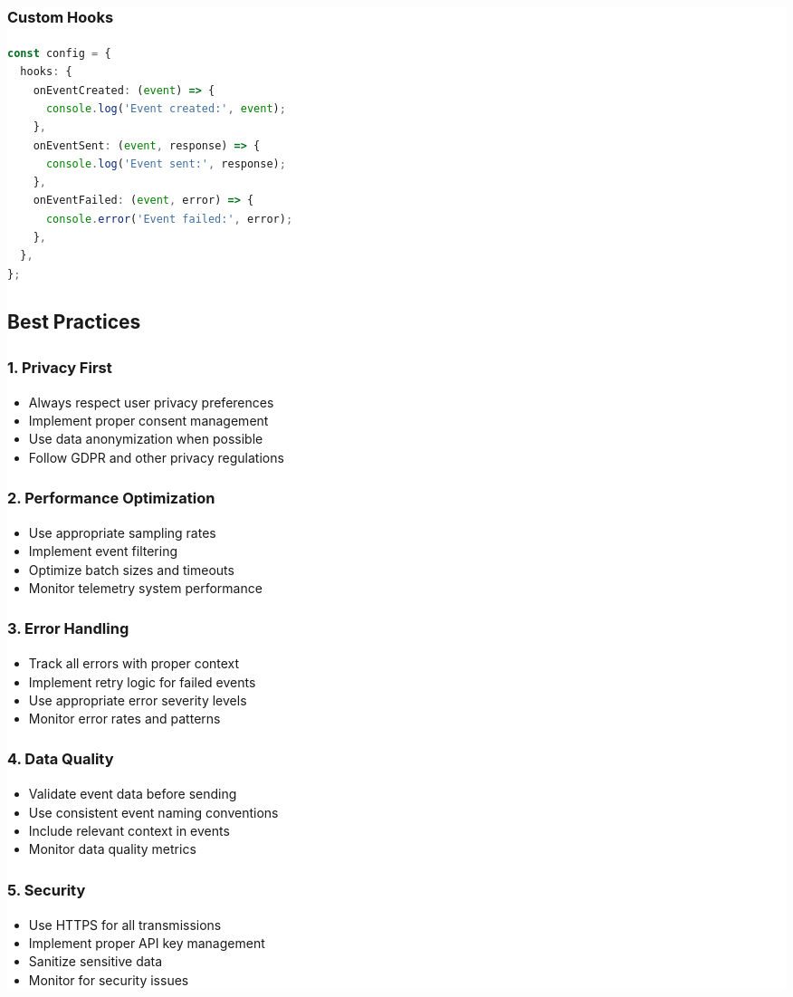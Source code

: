 ### Custom Hooks
```typescript
const config = {
  hooks: {
    onEventCreated: (event) => {
      console.log('Event created:', event);
    },
    onEventSent: (event, response) => {
      console.log('Event sent:', response);
    },
    onEventFailed: (event, error) => {
      console.error('Event failed:', error);
    },
  },
};
```

## Best Practices

### 1. **Privacy First**
- Always respect user privacy preferences
- Implement proper consent management
- Use data anonymization when possible
- Follow GDPR and other privacy regulations

### 2. **Performance Optimization**
- Use appropriate sampling rates
- Implement event filtering
- Optimize batch sizes and timeouts
- Monitor telemetry system performance

### 3. **Error Handling**
- Track all errors with proper context
- Implement retry logic for failed events
- Use appropriate error severity levels
- Monitor error rates and patterns

### 4. **Data Quality**
- Validate event data before sending
- Use consistent event naming conventions
- Include relevant context in events
- Monitor data quality metrics

### 5. **Security**
- Use HTTPS for all transmissions
- Implement proper API key management
- Sanitize sensitive data
- Monitor for security issues
